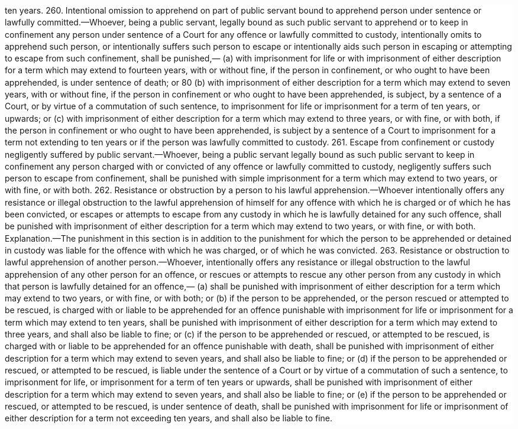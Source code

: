 ten years.
260. Intentional omission to apprehend on part of public servant bound to apprehend person
under sentence or lawfully committed.—Whoever, being a public servant, legally bound as such public
servant to apprehend or to keep in confinement any person under sentence of a Court for any offence or
lawfully committed to custody, intentionally omits to apprehend such person, or intentionally suffers such
person to escape or intentionally aids such person in escaping or attempting to escape from such
confinement, shall be punished,—
(a) with imprisonment for life or with imprisonment of either description for a term which may
extend to fourteen years, with or without fine, if the person in confinement, or who ought to have
been apprehended, is under sentence of death; or
80
(b) with imprisonment of either description for a term which may extend to seven years, with or
without fine, if the person in confinement or who ought to have been apprehended, is subject, by a
sentence of a Court, or by virtue of a commutation of such sentence, to imprisonment for life or
imprisonment for a term of ten years, or upwards; or
(c) with imprisonment of either description for a term which may extend to three years, or with
fine, or with both, if the person in confinement or who ought to have been apprehended, is subject by
a sentence of a Court to imprisonment for a term not extending to ten years or if the person was
lawfully committed to custody.
261. Escape from confinement or custody negligently suffered by public servant.—Whoever,
being a public servant legally bound as such public servant to keep in confinement any person charged
with or convicted of any offence or lawfully committed to custody, negligently suffers such person to
escape from confinement, shall be punished with simple imprisonment for a term which may extend to
two years, or with fine, or with both.
262. Resistance or obstruction by a person to his lawful apprehension.—Whoever intentionally
offers any resistance or illegal obstruction to the lawful apprehension of himself for any offence with
which he is charged or of which he has been convicted, or escapes or attempts to escape from any
custody in which he is lawfully detained for any such offence, shall be punished with imprisonment of
either description for a term which may extend to two years, or with fine, or with both.
Explanation.—The punishment in this section is in addition to the punishment for which the person
to be apprehended or detained in custody was liable for the offence with which he was charged, or of
which he was convicted.
263. Resistance or obstruction to lawful apprehension of another person.—Whoever,
intentionally offers any resistance or illegal obstruction to the lawful apprehension of any other person for
an offence, or rescues or attempts to rescue any other person from any custody in which that person is
lawfully detained for an offence,—
(a) shall be punished with imprisonment of either description for a term which may extend to two
years, or with fine, or with both; or
(b) if the person to be apprehended, or the person rescued or attempted to be rescued, is charged
with or liable to be apprehended for an offence punishable with imprisonment for life or
imprisonment for a term which may extend to ten years, shall be punished with imprisonment of
either description for a term which may extend to three years, and shall also be liable to fine; or
(c) if the person to be apprehended or rescued, or attempted to be rescued, is charged with or
liable to be apprehended for an offence punishable with death, shall be punished with imprisonment
of either description for a term which may extend to seven years, and shall also be liable to fine; or
(d) if the person to be apprehended or rescued, or attempted to be rescued, is liable under the
sentence of a Court or by virtue of a commutation of such a sentence, to imprisonment for life, or
imprisonment for a term of ten years or upwards, shall be punished with imprisonment of either
description for a term which may extend to seven years, and shall also be liable to fine; or
(e) if the person to be apprehended or rescued, or attempted to be rescued, is under sentence of
death, shall be punished with imprisonment for life or imprisonment of either description for a term
not exceeding ten years, and shall also be liable to fine.